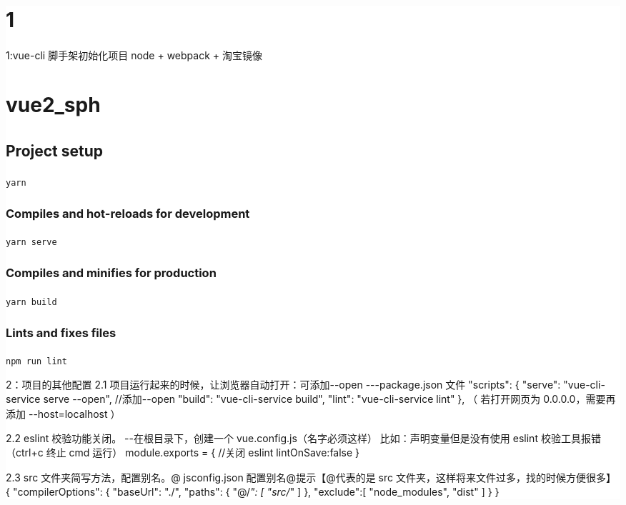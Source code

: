# 1

1:vue-cli 脚手架初始化项目
node + webpack + 淘宝镜像

# vue2_sph

## Project setup

```
yarn
```

### Compiles and hot-reloads for development

```
yarn serve
```

### Compiles and minifies for production

```
yarn build
```

### Lints and fixes files

```
npm run lint
```

2：项目的其他配置
2.1 项目运行起来的时候，让浏览器自动打开：可添加--open
---package.json 文件
"scripts": {
"serve": "vue-cli-service serve --open", //添加--open
"build": "vue-cli-service build",
"lint": "vue-cli-service lint"
},
（ 若打开网页为 0.0.0.0，需要再添加 --host=localhost ）

2.2 eslint 校验功能关闭。
--在根目录下，创建一个 vue.config.js（名字必须这样）
比如：声明变量但是没有使用 eslint 校验工具报错（ctrl+c 终止 cmd 运行）
module.exports = {
//关闭 eslint
lintOnSave:false
}

2.3 src 文件夹简写方法，配置别名。@
jsconfig.json 配置别名@提示【@代表的是 src 文件夹，这样将来文件过多，找的时候方便很多】
{
"compilerOptions": {
"baseUrl": "./",
"paths": {
"@/_": [
"src/_"
]
},
"exclude":[
"node_modules",
"dist"
]
}
}